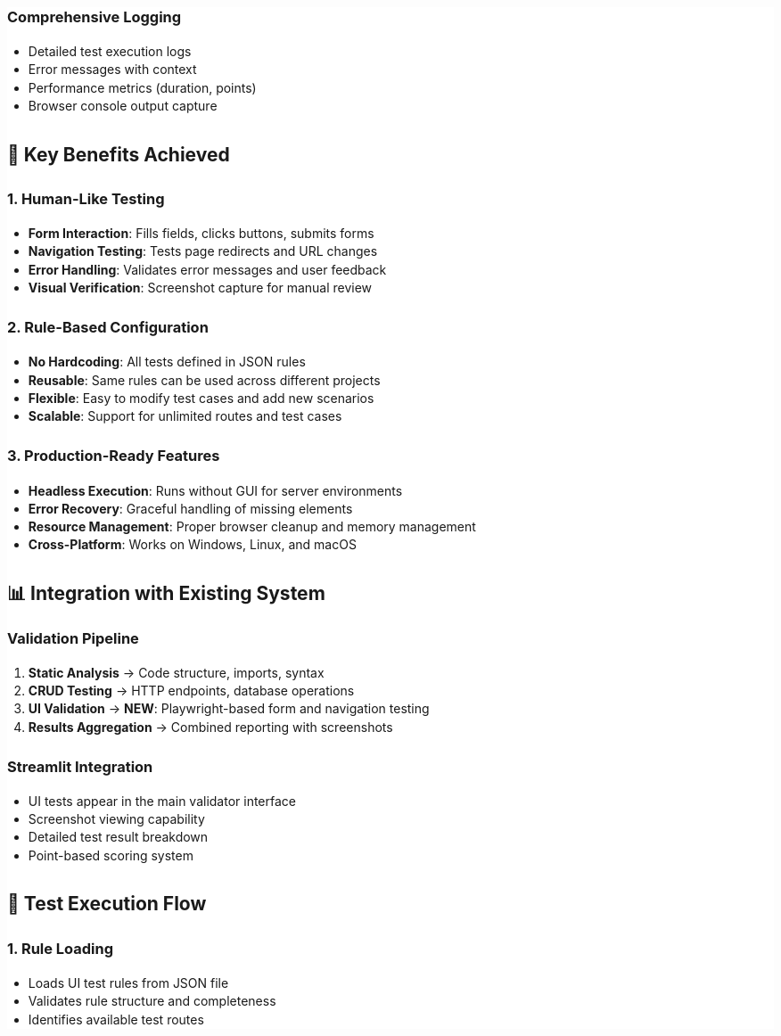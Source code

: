 ### **Comprehensive Logging**
- Detailed test execution logs
- Error messages with context
- Performance metrics (duration, points)
- Browser console output capture

## 🚀 **Key Benefits Achieved**

### **1. Human-Like Testing**
- **Form Interaction**: Fills fields, clicks buttons, submits forms
- **Navigation Testing**: Tests page redirects and URL changes
- **Error Handling**: Validates error messages and user feedback
- **Visual Verification**: Screenshot capture for manual review

### **2. Rule-Based Configuration**
- **No Hardcoding**: All tests defined in JSON rules
- **Reusable**: Same rules can be used across different projects
- **Flexible**: Easy to modify test cases and add new scenarios
- **Scalable**: Support for unlimited routes and test cases

### **3. Production-Ready Features**
- **Headless Execution**: Runs without GUI for server environments
- **Error Recovery**: Graceful handling of missing elements
- **Resource Management**: Proper browser cleanup and memory management
- **Cross-Platform**: Works on Windows, Linux, and macOS

## 📊 **Integration with Existing System**

### **Validation Pipeline**
1. **Static Analysis** → Code structure, imports, syntax
2. **CRUD Testing** → HTTP endpoints, database operations
3. **UI Validation** → **NEW**: Playwright-based form and navigation testing
4. **Results Aggregation** → Combined reporting with screenshots

### **Streamlit Integration**
- UI tests appear in the main validator interface
- Screenshot viewing capability
- Detailed test result breakdown
- Point-based scoring system

## 🎯 **Test Execution Flow**

### **1. Rule Loading**
- Loads UI test rules from JSON file
- Validates rule structure and completeness
- Identifies available test routes
